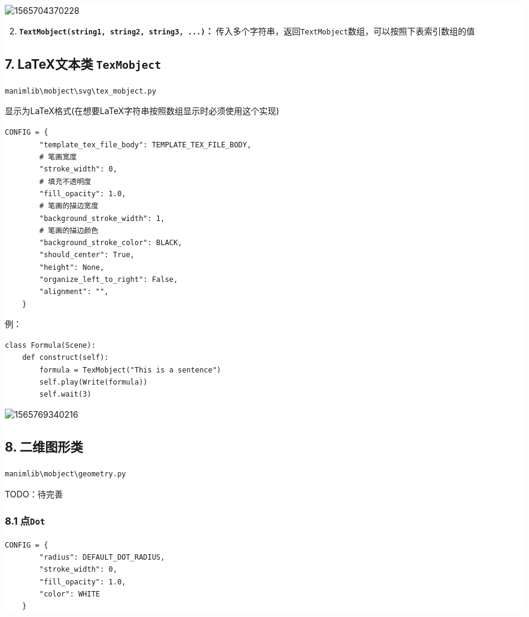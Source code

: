 ![1565704370228](https://gitee.com/andrewgithub/manim-tutorial-CN/raw/master/README.assets/1565704370228.png)

2. **`TextMobject(string1, string2, string3, ...)`：** 传入多个字符串，返回`TextMobject`数组，可以按照下表索引数组的值

## [](https://gitee.com/andrewgithub/manim-tutorial-CN/#7-latex%E6%96%87%E6%9C%AC%E7%B1%BB-texmobject)7. LaTeX文本类 `TexMobject`

`manimlib\mobject\svg\tex_mobject.py`

显示为LaTeX格式(在想要LaTeX字符串按照数组显示时必须使用这个实现)

```
CONFIG = {
        "template_tex_file_body": TEMPLATE_TEX_FILE_BODY,
    	# 笔画宽度
        "stroke_width": 0,
    	# 填充不透明度
        "fill_opacity": 1.0,
    	# 笔画的描边宽度
        "background_stroke_width": 1,
    	# 笔画的描边颜色
        "background_stroke_color": BLACK,
        "should_center": True,
        "height": None,
        "organize_left_to_right": False,
        "alignment": "",
    }
```

例：

```
class Formula(Scene): 
    def construct(self): 
        formula = TexMobject("This is a sentence")
        self.play(Write(formula))
        self.wait(3)
```

![1565769340216](https://gitee.com/andrewgithub/manim-tutorial-CN/raw/master/README.assets/1565769340216.png)

## [](https://gitee.com/andrewgithub/manim-tutorial-CN/#8-%E4%BA%8C%E7%BB%B4%E5%9B%BE%E5%BD%A2%E7%B1%BB)8. 二维图形类

`manimlib\mobject\geometry.py`

TODO：待完善

### [](https://gitee.com/andrewgithub/manim-tutorial-CN/#81-%E7%82%B9dot)8.1 点`Dot`

```
CONFIG = {
        "radius": DEFAULT_DOT_RADIUS,
        "stroke_width": 0,
        "fill_opacity": 1.0,
        "color": WHITE
    }
```
